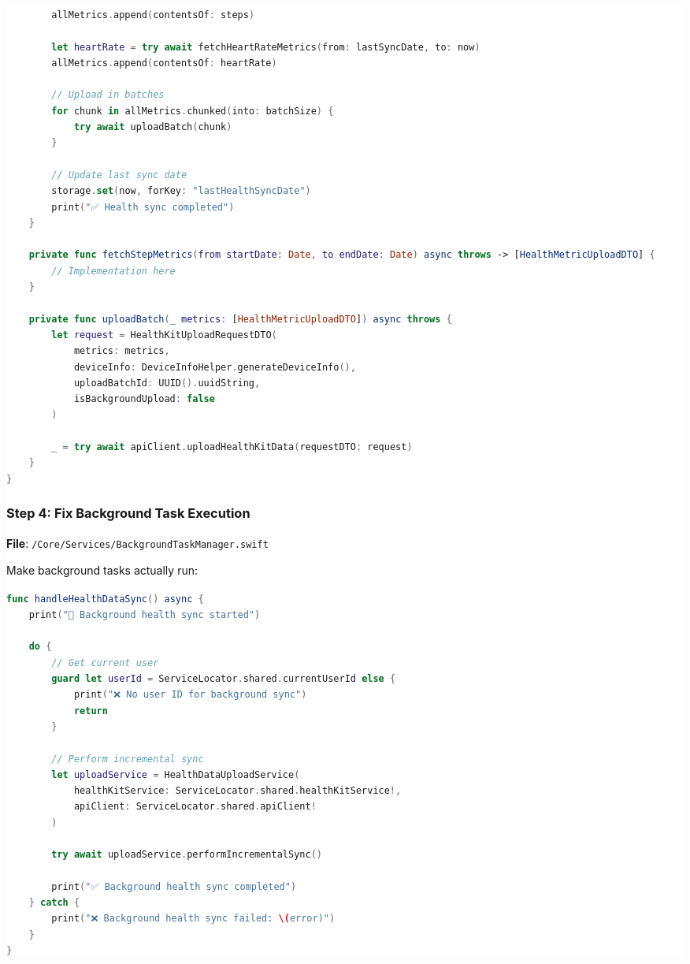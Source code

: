```swift
        allMetrics.append(contentsOf: steps)
        
        let heartRate = try await fetchHeartRateMetrics(from: lastSyncDate, to: now)
        allMetrics.append(contentsOf: heartRate)
        
        // Upload in batches
        for chunk in allMetrics.chunked(into: batchSize) {
            try await uploadBatch(chunk)
        }
        
        // Update last sync date
        storage.set(now, forKey: "lastHealthSyncDate")
        print("✅ Health sync completed")
    }
    
    private func fetchStepMetrics(from startDate: Date, to endDate: Date) async throws -> [HealthMetricUploadDTO] {
        // Implementation here
    }
    
    private func uploadBatch(_ metrics: [HealthMetricUploadDTO]) async throws {
        let request = HealthKitUploadRequestDTO(
            metrics: metrics,
            deviceInfo: DeviceInfoHelper.generateDeviceInfo(),
            uploadBatchId: UUID().uuidString,
            isBackgroundUpload: false
        )
        
        _ = try await apiClient.uploadHealthKitData(requestDTO: request)
    }
}
```

### Step 4: Fix Background Task Execution
**File**: `/Core/Services/BackgroundTaskManager.swift`

Make background tasks actually run:

```swift
func handleHealthDataSync() async {
    print("🔄 Background health sync started")
    
    do {
        // Get current user
        guard let userId = ServiceLocator.shared.currentUserId else {
            print("❌ No user ID for background sync")
            return
        }
        
        // Perform incremental sync
        let uploadService = HealthDataUploadService(
            healthKitService: ServiceLocator.shared.healthKitService!,
            apiClient: ServiceLocator.shared.apiClient!
        )
        
        try await uploadService.performIncrementalSync()
        
        print("✅ Background health sync completed")
    } catch {
        print("❌ Background health sync failed: \(error)")
    }
}
```
